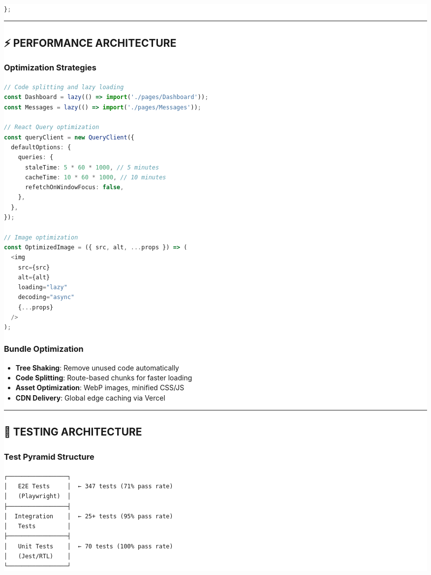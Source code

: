 ```typescript
};
```

---

## ⚡ **PERFORMANCE ARCHITECTURE**

### **Optimization Strategies**
```typescript
// Code splitting and lazy loading
const Dashboard = lazy(() => import('./pages/Dashboard'));
const Messages = lazy(() => import('./pages/Messages'));

// React Query optimization
const queryClient = new QueryClient({
  defaultOptions: {
    queries: {
      staleTime: 5 * 60 * 1000, // 5 minutes
      cacheTime: 10 * 60 * 1000, // 10 minutes
      refetchOnWindowFocus: false,
    },
  },
});

// Image optimization
const OptimizedImage = ({ src, alt, ...props }) => (
  <img 
    src={src}
    alt={alt}
    loading="lazy"
    decoding="async"
    {...props}
  />
);
```

### **Bundle Optimization**
- **Tree Shaking**: Remove unused code automatically
- **Code Splitting**: Route-based chunks for faster loading
- **Asset Optimization**: WebP images, minified CSS/JS
- **CDN Delivery**: Global edge caching via Vercel

---

## 🧪 **TESTING ARCHITECTURE**

### **Test Pyramid Structure**
```
┌─────────────────┐
│   E2E Tests     │  ← 347 tests (71% pass rate)
│   (Playwright)  │
├─────────────────┤
│  Integration    │  ← 25+ tests (95% pass rate)  
│   Tests         │
├─────────────────┤
│   Unit Tests    │  ← 70 tests (100% pass rate)
│   (Jest/RTL)    │
└─────────────────┘
```
